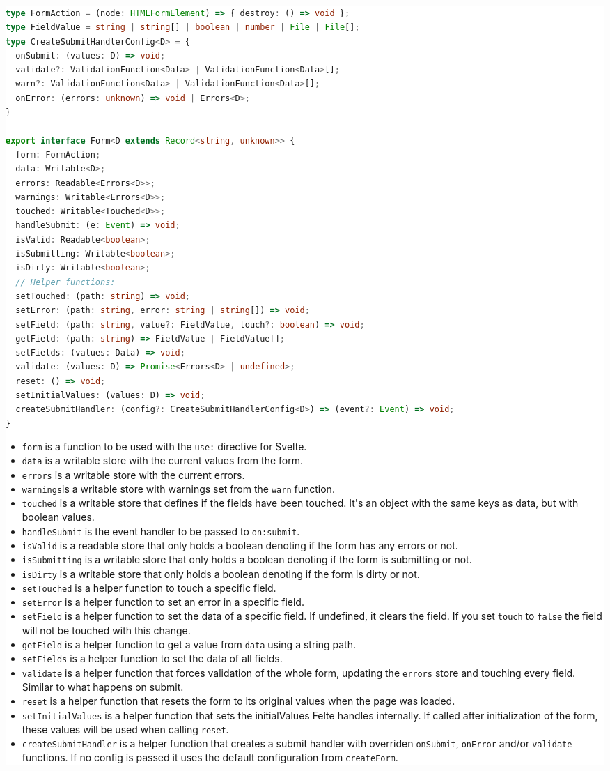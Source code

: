 ```typescript
type FormAction = (node: HTMLFormElement) => { destroy: () => void };
type FieldValue = string | string[] | boolean | number | File | File[];
type CreateSubmitHandlerConfig<D> = {
  onSubmit: (values: D) => void;
  validate?: ValidationFunction<Data> | ValidationFunction<Data>[];
  warn?: ValidationFunction<Data> | ValidationFunction<Data>[];
  onError: (errors: unknown) => void | Errors<D>;
}

export interface Form<D extends Record<string, unknown>> {
  form: FormAction;
  data: Writable<D>;
  errors: Readable<Errors<D>>;
  warnings: Writable<Errors<D>>;
  touched: Writable<Touched<D>>;
  handleSubmit: (e: Event) => void;
  isValid: Readable<boolean>;
  isSubmitting: Writable<boolean>;
  isDirty: Writable<boolean>;
  // Helper functions:
  setTouched: (path: string) => void;
  setError: (path: string, error: string | string[]) => void;
  setField: (path: string, value?: FieldValue, touch?: boolean) => void;
  getField: (path: string) => FieldValue | FieldValue[];
  setFields: (values: Data) => void;
  validate: (values: D) => Promise<Errors<D> | undefined>;
  reset: () => void;
  setInitialValues: (values: D) => void;
  createSubmitHandler: (config?: CreateSubmitHandlerConfig<D>) => (event?: Event) => void;
}
```

- `form` is a function to be used with the `use:` directive for Svelte.
- `data` is a writable store with the current values from the form.
- `errors` is a writable store with the current errors.
- `warnings`is a writable store with warnings set from the `warn` function.
- `touched` is a writable store that defines if the fields have been touched. It's an object with the same keys as data, but with boolean values.
- `handleSubmit` is the event handler to be passed to `on:submit`.
- `isValid` is a readable store that only holds a boolean denoting if the form has any errors or not.
- `isSubmitting` is a writable store that only holds a boolean denoting if the form is submitting or not.
- `isDirty` is a writable store that only holds a boolean denoting if the form is dirty or not.
- `setTouched` is a helper function to touch a specific field.
- `setError` is a helper function to set an error in a specific field.
- `setField` is a helper function to set the data of a specific field. If undefined, it clears the field. If you set `touch` to `false` the field will not be touched with this change.
- `getField` is a helper function to get a value from `data` using a string path.
- `setFields` is a helper function to set the data of all fields.
- `validate` is a helper function that forces validation of the whole form, updating the `errors` store and touching every field. Similar to what happens on submit.
- `reset` is a helper function that resets the form to its original values when the page was loaded.
- `setInitialValues` is a helper function that sets the initialValues Felte handles internally. If called after initialization of the form, these values will be used when calling `reset`.
- `createSubmitHandler` is a helper function that creates a submit handler with overriden `onSubmit`, `onError` and/or `validate` functions. If no config is passed it uses the default configuration from `createForm`.
